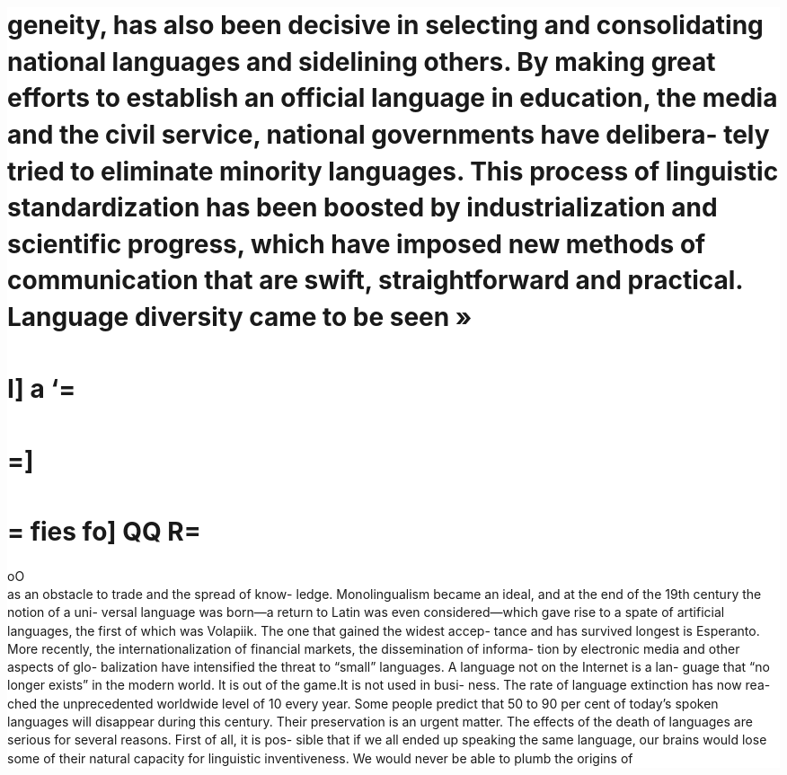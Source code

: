 geneity, has also been decisive in selecting and 
consolidating national languages and sidelining 
others. By making great efforts to establish an 
official language in education, the media and the 
civil service, national governments have delibera- 
tely tried to eliminate minority languages. 
This process of linguistic standardization has 
been boosted by industrialization and scientific 
progress, which have imposed new methods of 
communication that are swift, straightforward 
and practical. Language diversity came to be seen 
» 
= 
I] 
a 
‘= 
= 
=] 
= 
= fies 
fo] 
QQ 
R= 
= 
oO  
as an obstacle to trade and the spread of know- 
ledge. Monolingualism became an ideal, and at 
the end of the 19th century the notion of a uni- 
versal language was born—a return to Latin was 
even considered—which gave rise to a spate of 
artificial languages, the first of which was 
Volapiik. The one that gained the widest accep- 
tance and has survived longest is Esperanto. 
More recently, the internationalization of 
financial markets, the dissemination of informa- 
tion by electronic media and other aspects of glo- 
balization have intensified the threat to “small” 
languages. A language not on the Internet is a lan- 
guage that “no longer exists” in the modern 
world. It is out of the game.It is not used in busi- 
ness. 
The rate of language extinction has now rea- 
ched the unprecedented worldwide level of 10 
every year. Some people predict that 50 to 90 per 
cent of today’s spoken languages will disappear 
during this century. Their preservation is an 
urgent matter. 
The effects of the death of languages are 
serious for several reasons. First of all, it is pos- 
sible that if we all ended up speaking the same 
language, our brains would lose some of their 
natural capacity for linguistic inventiveness. We 
would never be able to plumb the origins of
